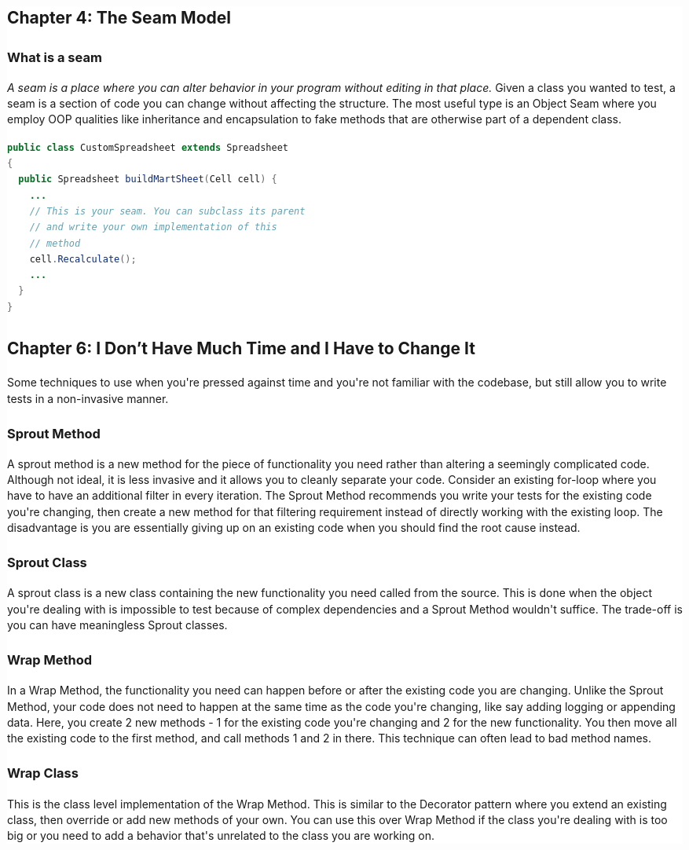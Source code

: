 ## Chapter 4: The Seam Model
### What is a seam
*A seam is a place where you can alter behavior in your program without editing in that place.* Given a class you wanted to test, a seam is a section of code you can change without affecting the structure.  The most useful type is an Object Seam where you employ OOP qualities like inheritance and encapsulation to fake methods that are otherwise part of a dependent class.
```java
public class CustomSpreadsheet extends Spreadsheet
{
  public Spreadsheet buildMartSheet(Cell cell) {
    ...
    // This is your seam. You can subclass its parent
    // and write your own implementation of this
    // method
    cell.Recalculate();
    ...
  }
}
```

## Chapter 6: I Don’t Have Much Time and I Have to Change It

Some techniques to use when you're pressed against time and you're not familiar with the codebase, but still allow you to write tests in a non-invasive manner.

### Sprout Method 
A sprout method is a new method for the piece of functionality you need rather than altering a seemingly complicated code.  Although not ideal, it is less invasive and it allows you to cleanly separate your code.  Consider an existing for-loop where you have to have an additional filter in every iteration.  The Sprout Method recommends you write your tests for the existing code you're changing, then create a new method for that filtering requirement instead of directly working with the existing loop. The disadvantage is you are essentially giving up on an existing code when you should find the root cause instead.

### Sprout Class
A sprout class is a new class containing the new functionality you need called from the source.  This is done when the object you're dealing with is impossible to test because of complex dependencies and a Sprout Method wouldn't suffice.  The trade-off is you can have meaningless Sprout classes.

### Wrap Method
In a Wrap Method, the functionality you need can happen before or after the existing code you are changing.  Unlike the Sprout Method, your code does not need to happen at the same time as the code you're changing, like say adding logging or appending data.  Here, you create 2 new methods - 1 for the existing code you're changing and 2 for the new functionality.  You then move all the existing code to the first method, and call methods 1 and 2 in there.  This technique can often lead to bad method names.

### Wrap Class
This is the class level implementation of the Wrap Method.  This is similar to the Decorator pattern where you extend an existing class, then override or add new methods of your own.  You can use this over Wrap Method if the class you're dealing with is too big or you need to add a behavior that's unrelated to the class you are working on.
